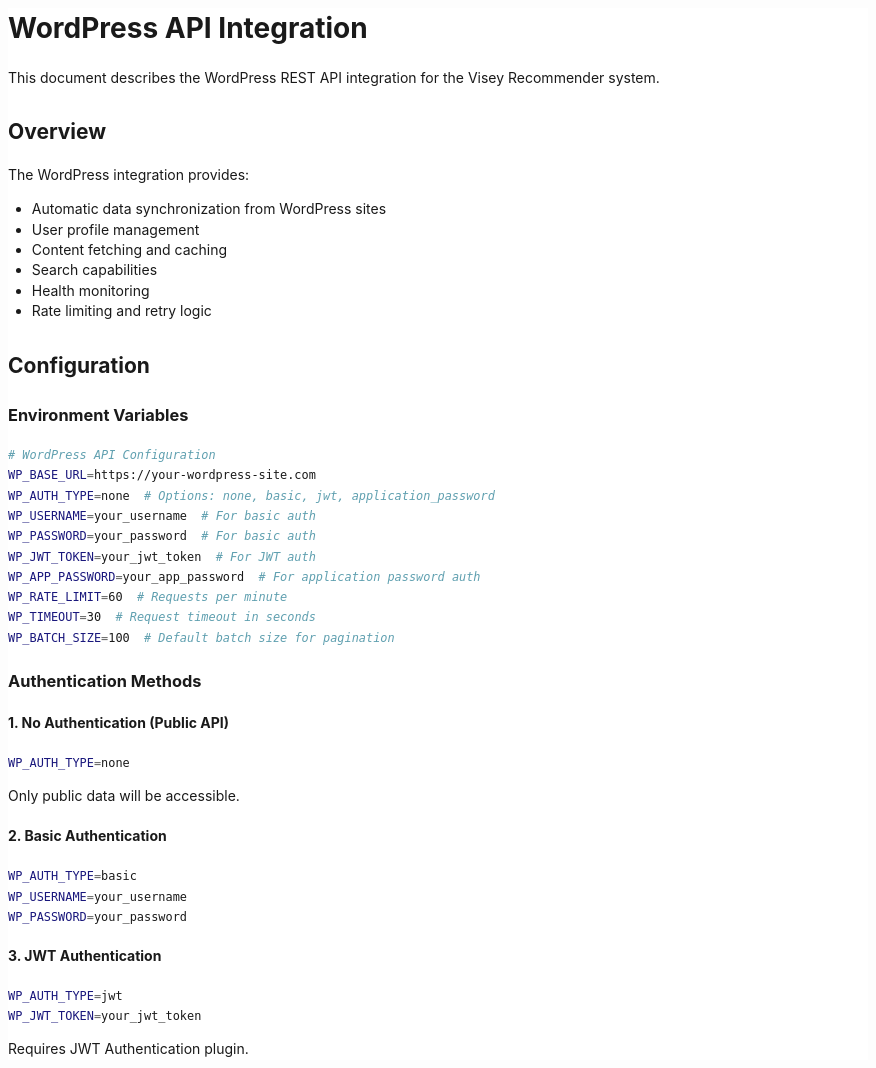 # WordPress API Integration

This document describes the WordPress REST API integration for the Visey Recommender system.

## Overview

The WordPress integration provides:
- Automatic data synchronization from WordPress sites
- User profile management
- Content fetching and caching
- Search capabilities
- Health monitoring
- Rate limiting and retry logic

## Configuration

### Environment Variables

```bash
# WordPress API Configuration
WP_BASE_URL=https://your-wordpress-site.com
WP_AUTH_TYPE=none  # Options: none, basic, jwt, application_password
WP_USERNAME=your_username  # For basic auth
WP_PASSWORD=your_password  # For basic auth
WP_JWT_TOKEN=your_jwt_token  # For JWT auth
WP_APP_PASSWORD=your_app_password  # For application password auth
WP_RATE_LIMIT=60  # Requests per minute
WP_TIMEOUT=30  # Request timeout in seconds
WP_BATCH_SIZE=100  # Default batch size for pagination
```

### Authentication Methods

#### 1. No Authentication (Public API)
```bash
WP_AUTH_TYPE=none
```
Only public data will be accessible.

#### 2. Basic Authentication
```bash
WP_AUTH_TYPE=basic
WP_USERNAME=your_username
WP_PASSWORD=your_password
```

#### 3. JWT Authentication
```bash
WP_AUTH_TYPE=jwt
WP_JWT_TOKEN=your_jwt_token
```
Requires JWT Authentication plugin.
